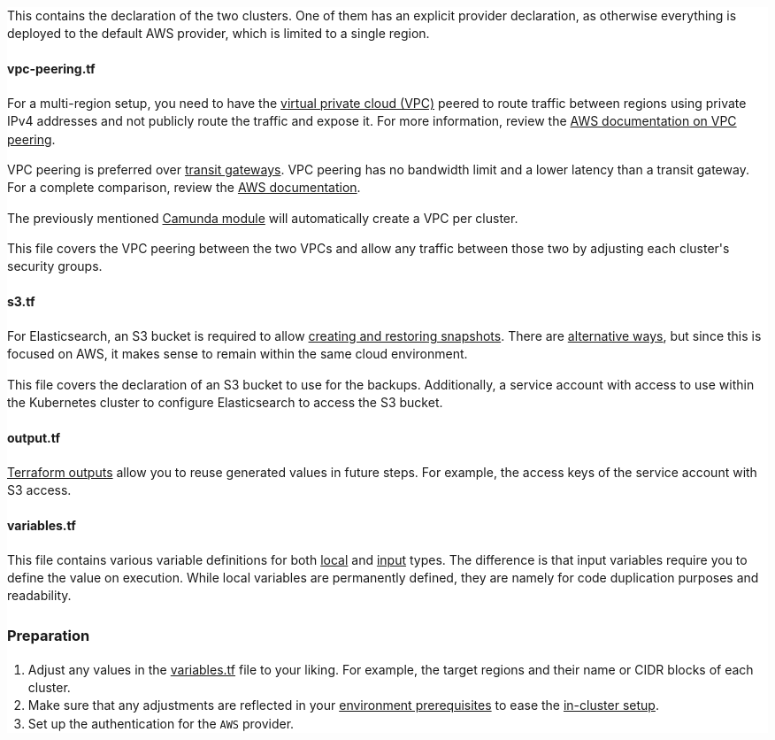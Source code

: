 This contains the declaration of the two clusters. One of them has an explicit provider declaration, as otherwise everything is deployed to the default AWS provider, which is limited to a single region.

#### vpc-peering.tf

For a multi-region setup, you need to have the [virtual private cloud (VPC)](https://aws.amazon.com/vpc/) peered to route traffic between regions using private IPv4 addresses and not publicly route the traffic and expose it. For more information, review the [AWS documentation on VPC peering](https://docs.aws.amazon.com/vpc/latest/peering/what-is-vpc-peering.html).

VPC peering is preferred over [transit gateways](https://aws.amazon.com/transit-gateway/). VPC peering has no bandwidth limit and a lower latency than a transit gateway. For a complete comparison, review the [AWS documentation](https://docs.aws.amazon.com/whitepapers/latest/building-scalable-secure-multi-vpc-network-infrastructure/transit-vpc-solution.html#peering-vs).

The previously mentioned [Camunda module](https://github.com/camunda/camunda-tf-eks-module) will automatically create a VPC per cluster.

This file covers the VPC peering between the two VPCs and allow any traffic between those two by adjusting each cluster's security groups.

#### s3.tf

For Elasticsearch, an S3 bucket is required to allow [creating and restoring snapshots](https://www.elastic.co/guide/en/elasticsearch/reference/current/repository-s3.html). There are [alternative ways](https://www.elastic.co/guide/en/elasticsearch/reference/current/snapshot-restore.html), but since this is focused on AWS, it makes sense to remain within the same cloud environment.

This file covers the declaration of an S3 bucket to use for the backups. Additionally, a service account with access to use within the Kubernetes cluster to configure Elasticsearch to access the S3 bucket.

#### output.tf

[Terraform outputs](https://developer.hashicorp.com/terraform/language/values/outputs) allow you to reuse generated values in future steps. For example, the access keys of the service account with S3 access.

#### variables.tf

This file contains various variable definitions for both [local](https://developer.hashicorp.com/terraform/language/values/locals) and [input](https://developer.hashicorp.com/terraform/language/values/variables) types. The difference is that input variables require you to define the value on execution. While local variables are permanently defined, they are namely for code duplication purposes and readability.

### Preparation

1. Adjust any values in the [variables.tf](https://github.com/camunda/c8-multi-region/blob/main/aws/dual-region/terraform/variables.tf) file to your liking. For example, the target regions and their name or CIDR blocks of each cluster.
2. Make sure that any adjustments are reflected in your [environment prerequisites](#environment-prerequisites) to ease the [in-cluster setup](#in-cluster-setup).
3. Set up the authentication for the `AWS` provider.
